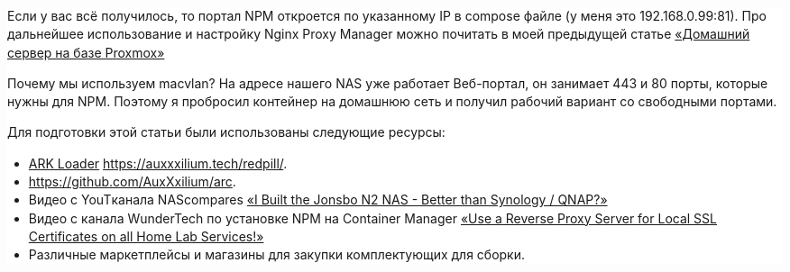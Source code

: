 Если у вас всё получилось, то портал NPM откроется по указанному IP в compose файле (у меня это 192\.168\.0\.99:81\). Про дальнейшее использование и настройку Nginx Proxy Manager можно почитать в моей предыдущей статье [«Домашний сервер на базе Proxmox»](https://habr.com/ru/companies/banki/articles/827760/)

Почему мы используем macvlan? На адресе нашего NAS уже работает Веб\-портал, он занимает 443 и 80 порты, которые нужны для NPM. Поэтому я пробросил контейнер на домашнюю сеть и получил рабочий вариант со свободными портами. 

Для подготовки этой статьи были использованы следующие ресурсы:

* [ARK Loader](https://auxxxilium.tech/redpill/) <https://auxxxilium.tech/redpill/>.
* <https://github.com/AuxXxilium/arc>.
* Видео с YouTканала NAScompares [«I Built the Jonsbo N2 NAS \- Better than Synology / QNAP?»](https://www.youtube.com/watch?v=C6hf3ddtNCs)
* Видео с канала WunderTech по установке NPM на Container Manager [«Use a Reverse Proxy Server for Local SSL Certificates on all Home Lab Services!»](https://www.youtube.com/watch?v=nmE28_BA83w)
* Различные маркетплейсы и магазины для закупки комплектующих для сборки.

